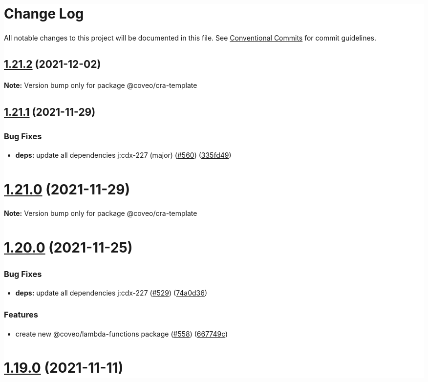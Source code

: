 # Change Log

All notable changes to this project will be documented in this file.
See [Conventional Commits](https://conventionalcommits.org) for commit guidelines.

## [1.21.2](https://github.com/coveo/cli/compare/v1.21.1...v1.21.2) (2021-12-02)

**Note:** Version bump only for package @coveo/cra-template





## [1.21.1](https://github.com/coveo/cli/compare/v1.21.0...v1.21.1) (2021-11-29)


### Bug Fixes

* **deps:** update all dependencies j:cdx-227 (major) ([#560](https://github.com/coveo/cli/issues/560)) ([335fd49](https://github.com/coveo/cli/commit/335fd49b96b285ad92c6b90cfd0c0a608151c70b))





# [1.21.0](https://github.com/coveo/cli/compare/v1.20.0...v1.21.0) (2021-11-29)

**Note:** Version bump only for package @coveo/cra-template





# [1.20.0](https://github.com/coveo/cli/compare/v1.19.0...v1.20.0) (2021-11-25)


### Bug Fixes

* **deps:** update all dependencies j:cdx-227 ([#529](https://github.com/coveo/cli/issues/529)) ([74a0d36](https://github.com/coveo/cli/commit/74a0d36ce09e3f12b9def51a7bc08b1e05f91be3))


### Features

* create new @coveo/lambda-functions package ([#558](https://github.com/coveo/cli/issues/558)) ([667749c](https://github.com/coveo/cli/commit/667749c10fe0de41a42523e4338fda9391f5d9f1))





# [1.19.0](https://github.com/coveo/cli/compare/v1.18.0...v1.19.0) (2021-11-11)
